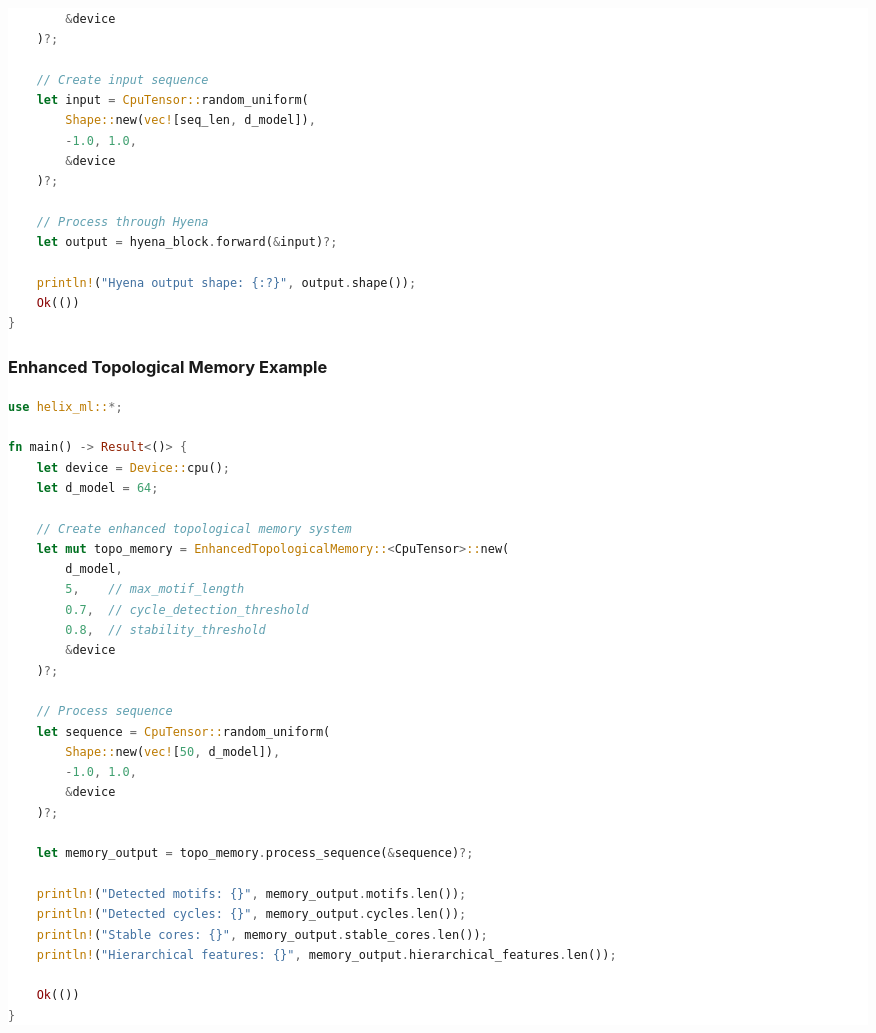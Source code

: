 ```rust
        &device
    )?;
    
    // Create input sequence
    let input = CpuTensor::random_uniform(
        Shape::new(vec![seq_len, d_model]), 
        -1.0, 1.0, 
        &device
    )?;
    
    // Process through Hyena
    let output = hyena_block.forward(&input)?;
    
    println!("Hyena output shape: {:?}", output.shape());
    Ok(())
}
```

### Enhanced Topological Memory Example

```rust
use helix_ml::*;

fn main() -> Result<()> {
    let device = Device::cpu();
    let d_model = 64;
    
    // Create enhanced topological memory system
    let mut topo_memory = EnhancedTopologicalMemory::<CpuTensor>::new(
        d_model,
        5,    // max_motif_length
        0.7,  // cycle_detection_threshold
        0.8,  // stability_threshold
        &device
    )?;
    
    // Process sequence
    let sequence = CpuTensor::random_uniform(
        Shape::new(vec![50, d_model]), 
        -1.0, 1.0, 
        &device
    )?;
    
    let memory_output = topo_memory.process_sequence(&sequence)?;
    
    println!("Detected motifs: {}", memory_output.motifs.len());
    println!("Detected cycles: {}", memory_output.cycles.len());
    println!("Stable cores: {}", memory_output.stable_cores.len());
    println!("Hierarchical features: {}", memory_output.hierarchical_features.len());
    
    Ok(())
}
```
